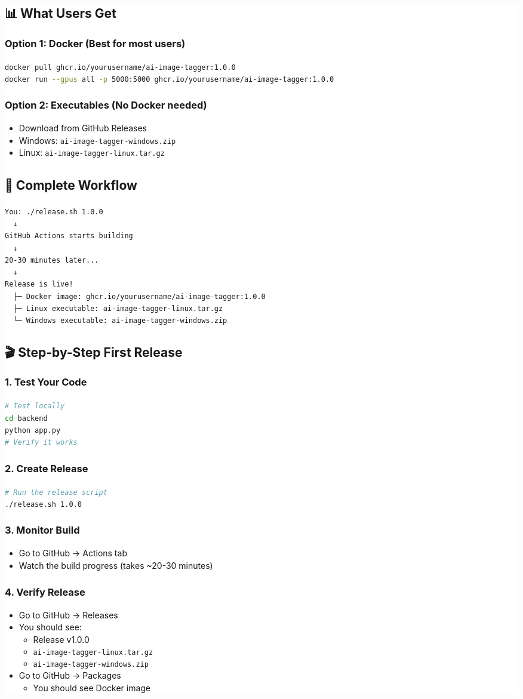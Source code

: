 ## 📊 What Users Get

### Option 1: Docker (Best for most users)
```bash
docker pull ghcr.io/yourusername/ai-image-tagger:1.0.0
docker run --gpus all -p 5000:5000 ghcr.io/yourusername/ai-image-tagger:1.0.0
```

### Option 2: Executables (No Docker needed)
- Download from GitHub Releases
- Windows: `ai-image-tagger-windows.zip`
- Linux: `ai-image-tagger-linux.tar.gz`

## 🔄 Complete Workflow

```
You: ./release.sh 1.0.0
  ↓
GitHub Actions starts building
  ↓
20-30 minutes later...
  ↓
Release is live!
  ├─ Docker image: ghcr.io/yourusername/ai-image-tagger:1.0.0
  ├─ Linux executable: ai-image-tagger-linux.tar.gz
  └─ Windows executable: ai-image-tagger-windows.zip
```

## 🎬 Step-by-Step First Release

### 1. Test Your Code
```bash
# Test locally
cd backend
python app.py
# Verify it works
```

### 2. Create Release
```bash
# Run the release script
./release.sh 1.0.0
```

### 3. Monitor Build
- Go to GitHub → Actions tab
- Watch the build progress (takes ~20-30 minutes)

### 4. Verify Release
- Go to GitHub → Releases
- You should see:
  - Release v1.0.0
  - `ai-image-tagger-linux.tar.gz`
  - `ai-image-tagger-windows.zip`
- Go to GitHub → Packages
  - You should see Docker image
